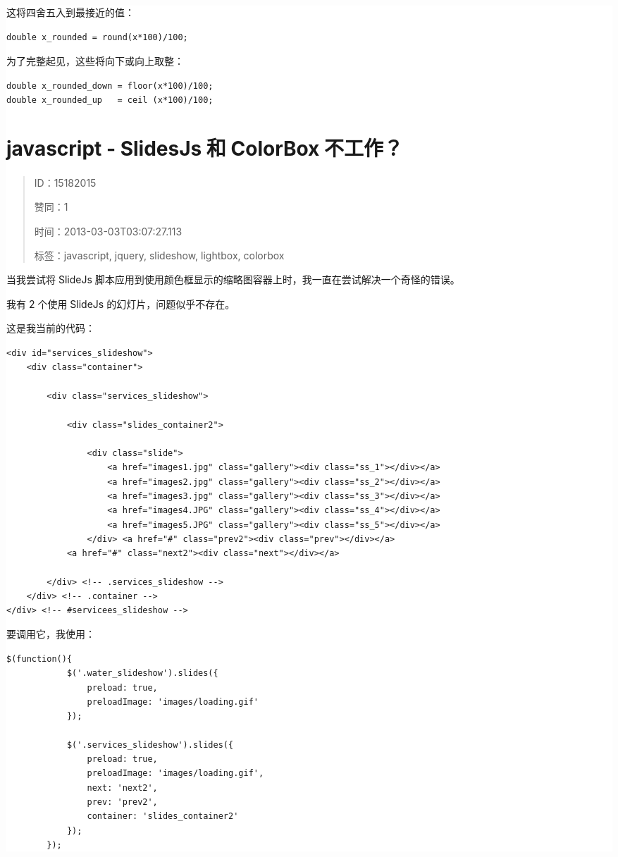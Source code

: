 这将四舍五入到最接近的值：

```
double x_rounded = round(x*100)/100; 
```

为了完整起见，这些将向下或向上取整：

```
double x_rounded_down = floor(x*100)/100;
double x_rounded_up   = ceil (x*100)/100; 
```

# javascript - SlidesJs 和 ColorBox 不工作？

> ID：15182015
> 
> 赞同：1
> 
> 时间：2013-03-03T03:07:27.113
> 
> 标签：javascript, jquery, slideshow, lightbox, colorbox

当我尝试将 SlideJs 脚本应用到使用颜色框显示的缩略图容器上时，我一直在尝试解决一个奇怪的错误。

我有 2 个使用 SlideJs 的幻灯片，问题似乎不存在。

这是我当前的代码：

```
<div id="services_slideshow">
    <div class="container">

        <div class="services_slideshow">

            <div class="slides_container2">

                <div class="slide">
                    <a href="images1.jpg" class="gallery"><div class="ss_1"></div></a>
                    <a href="images2.jpg" class="gallery"><div class="ss_2"></div></a>
                    <a href="images3.jpg" class="gallery"><div class="ss_3"></div></a>
                    <a href="images4.JPG" class="gallery"><div class="ss_4"></div></a>
                    <a href="images5.JPG" class="gallery"><div class="ss_5"></div></a>
                </div> <a href="#" class="prev2"><div class="prev"></div></a>
            <a href="#" class="next2"><div class="next"></div></a>

        </div> <!-- .services_slideshow -->
    </div> <!-- .container -->
</div> <!-- #servicees_slideshow --> 
```

要调用它，我使用：

```
$(function(){
            $('.water_slideshow').slides({
                preload: true,
                preloadImage: 'images/loading.gif'
            });

            $('.services_slideshow').slides({
                preload: true,
                preloadImage: 'images/loading.gif',
                next: 'next2',
                prev: 'prev2',
                container: 'slides_container2'
            });
        }); 
```